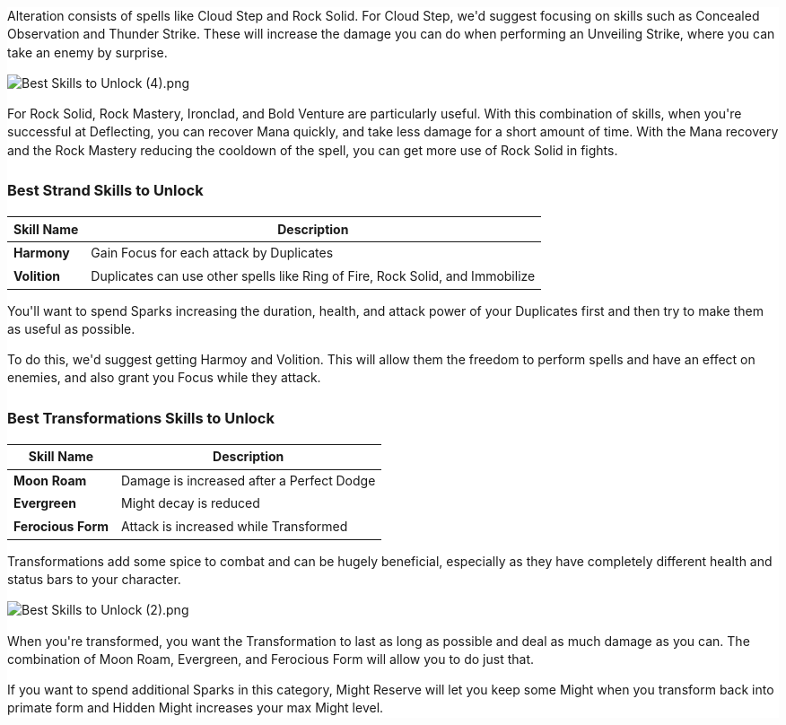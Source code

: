 Alteration consists of spells like Cloud Step and Rock Solid. For Cloud Step, we'd suggest focusing on skills such as Concealed Observation and Thunder Strike. These will increase the damage you can do when performing an Unveiling Strike, where you can take an enemy by surprise. 

![Best Skills to Unlock \(4\).png](https://oyster.ignimgs.com/mediawiki/apis.ign.com/black-myth-wukong/4/45/Best_Skills_to_Unlock_%284%29.png)

For Rock Solid, Rock Mastery, Ironclad, and Bold Venture are particularly useful. With this combination of skills, when you're successful at Deflecting, you can recover Mana quickly, and take less damage for a short amount of time. With the Mana recovery and the Rock Mastery reducing the cooldown of the spell, you can get more use of Rock Solid in fights. 

### Best Strand Skills to Unlock

Skill Name | Description   
---|---  
**Harmony**|  Gain Focus for each attack by Duplicates   
**Volition**|  Duplicates can use other spells like Ring of Fire, Rock Solid, and Immobilize   

You'll want to spend Sparks increasing the duration, health, and attack power of your Duplicates first and then try to make them as useful as possible. 

To do this, we'd suggest getting Harmoy and Volition. This will allow them the freedom to perform spells and have an effect on enemies, and also grant you Focus while they attack. 

### Best Transformations Skills to Unlock

Skill Name | Description   
---|---  
**Moon Roam**|  Damage is increased after a Perfect Dodge   
**Evergreen**|  Might decay is reduced   
**Ferocious Form**|  Attack is increased while Transformed   

Transformations add some spice to combat and can be hugely beneficial, especially as they have completely different health and status bars to your character. 

![Best Skills to Unlock \(2\).png](https://oyster.ignimgs.com/mediawiki/apis.ign.com/black-myth-wukong/b/bc/Best_Skills_to_Unlock_%282%29.png)

When you're transformed, you want the Transformation to last as long as possible and deal as much damage as you can. The combination of Moon Roam, Evergreen, and Ferocious Form will allow you to do just that. 

If you want to spend additional Sparks in this category, Might Reserve will let you keep some Might when you transform back into primate form and Hidden Might increases your max Might level. 
